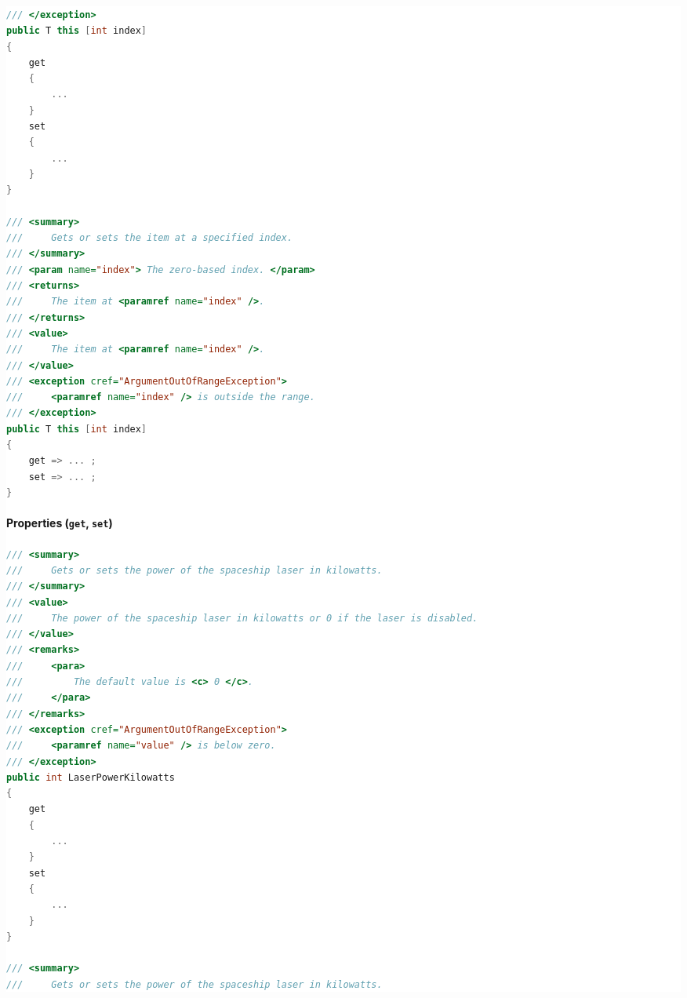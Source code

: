 ```c#
/// </exception>
public T this [int index]
{
	get
    {
    	...
    }
    set
    {
    	...
    }
}

/// <summary>
///     Gets or sets the item at a specified index.
/// </summary>
/// <param name="index"> The zero-based index. </param>
/// <returns>
///     The item at <paramref name="index" />.
/// </returns>
/// <value>
///     The item at <paramref name="index" />.
/// </value>
/// <exception cref="ArgumentOutOfRangeException">
///     <paramref name="index" /> is outside the range.
/// </exception>
public T this [int index]
{
	get => ... ;
	set => ... ;
}
```

#### Properties (`get`, `set`)

```c#
/// <summary>
///     Gets or sets the power of the spaceship laser in kilowatts.
/// </summary>
/// <value>
///     The power of the spaceship laser in kilowatts or 0 if the laser is disabled.
/// </value>
/// <remarks>
///     <para>
///         The default value is <c> 0 </c>.
///     </para>
/// </remarks>
/// <exception cref="ArgumentOutOfRangeException">
///     <paramref name="value" /> is below zero.
/// </exception>
public int LaserPowerKilowatts
{
	get
    {
    	...
    }
    set
    {
    	...
    }
}

/// <summary>
///     Gets or sets the power of the spaceship laser in kilowatts.
```